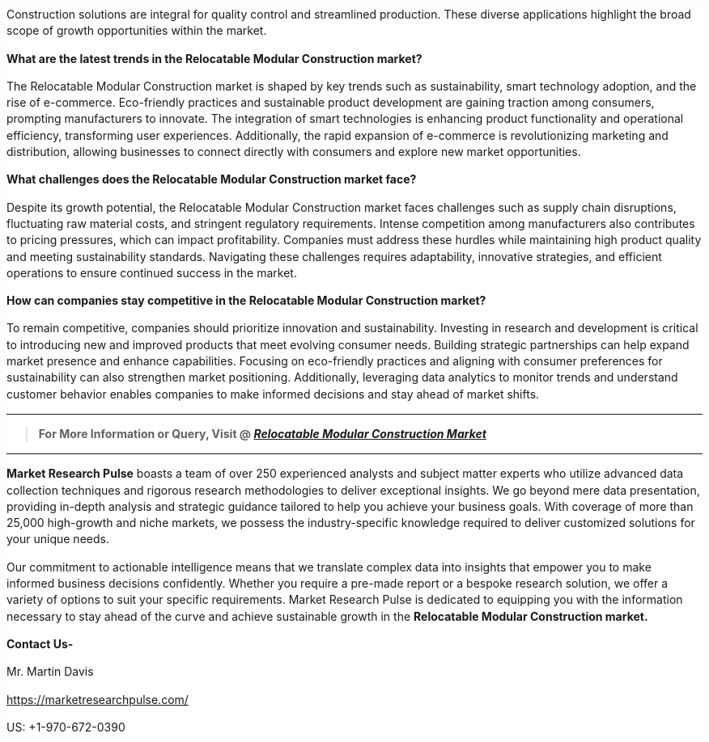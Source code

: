 Construction solutions are integral for quality control and streamlined production. These diverse applications highlight the broad scope of growth opportunities within the market.</p><p><strong>What are the latest trends in the Relocatable Modular Construction market?</strong></p><p>The Relocatable Modular Construction market is shaped by key trends such as sustainability, smart technology adoption, and the rise of e-commerce. Eco-friendly practices and sustainable product development are gaining traction among consumers, prompting manufacturers to innovate. The integration of smart technologies is enhancing product functionality and operational efficiency, transforming user experiences. Additionally, the rapid expansion of e-commerce is revolutionizing marketing and distribution, allowing businesses to connect directly with consumers and explore new market opportunities.</p><p><strong>What challenges does the Relocatable Modular Construction market face?</strong></p><p>Despite its growth potential, the Relocatable Modular Construction market faces challenges such as supply chain disruptions, fluctuating raw material costs, and stringent regulatory requirements. Intense competition among manufacturers also contributes to pricing pressures, which can impact profitability. Companies must address these hurdles while maintaining high product quality and meeting sustainability standards. Navigating these challenges requires adaptability, innovative strategies, and efficient operations to ensure continued success in the market.</p><p><strong>How can companies stay competitive in the Relocatable Modular Construction market?</strong></p><p>To remain competitive, companies should prioritize innovation and sustainability. Investing in research and development is critical to introducing new and improved products that meet evolving consumer needs. Building strategic partnerships can help expand market presence and enhance capabilities. Focusing on eco-friendly practices and aligning with consumer preferences for sustainability can also strengthen market positioning. Additionally, leveraging data analytics to monitor trends and understand customer behavior enables companies to make informed decisions and stay ahead of market shifts.</p><hr /><blockquote><p><strong>For More Information or Query, Visit @&nbsp;<em><a href="https://marketresearchpulse.com/report/36478/relocatable-modular-construction-market?utm_source=Linkedin&utm_medium=0110">Relocatable Modular Construction Market</a></em></strong></p></blockquote><hr /><p><strong>Market Research Pulse</strong> boasts a team of over 250 experienced analysts and subject matter experts who utilize advanced data collection techniques and rigorous research methodologies to deliver exceptional insights. We go beyond mere data presentation, providing in-depth analysis and strategic guidance tailored to help you achieve your business goals. With coverage of more than 25,000 high-growth and niche markets, we possess the industry-specific knowledge required to deliver customized solutions for your unique needs.</p><p>Our commitment to actionable intelligence means that we translate complex data into insights that empower you to make informed business decisions confidently. Whether you require a pre-made report or a bespoke research solution, we offer a variety of options to suit your specific requirements. Market Research Pulse is dedicated to equipping you with the information necessary to stay ahead of the curve and achieve sustainable growth in the <strong>Relocatable Modular Construction market.</strong></p><p><strong>Contact Us-</strong></p><p>Mr. Martin Davis</p><p>https://marketresearchpulse.com/</p><p>US: +1-970-672-0390</p>